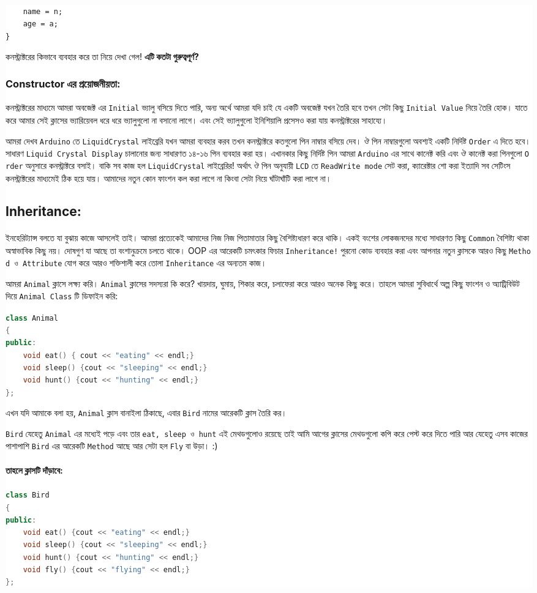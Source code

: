 ```
    name = n;
    age = a;
}
```

কনস্ট্রাক্টরের কিভাবে ব্যবহার করে তা নিয়ে দেখা গেল! **এটি কতটা গুরুত্বপূর্ণ?**

### Constructor এর প্রয়োজনীয়তা:

কনস্ট্রাক্টরের মাধ্যমে আমরা অবজেক্ট এর `Initial` ভ্যালু বসিয়ে দিতে পারি, অন্য অর্থে আমরা যদি চাই যে একটি অবজেক্ট যখন তৈরি হবে তখন সেটা কিছু `Initial Value` নিয়ে তৈরি হোক। যাতে করে আমার সেই ক্লাসের ভ্যারিয়েবল ধরে ধরে ভ্যালুগুলো না বসানো লাগে। এবং সেই ভ্যালুগুলো ইনিশিয়ালি প্রসেসও করা যায় কনস্ট্রাক্টরের সাহায্যে।

আমরা দেখব `Arduino` তে `LiquidCrystal` লাইব্রেরি যখন আমরা ব্যবহার করব তখন কনস্ট্রাক্টরে কতগুলো পিন নাম্বার বসিয়ে দেব। ঔ পিন নাম্বারগুলো অবশ্যই একটি নির্দিষ্ট `Order` এ দিতে হবে। সাধারণ `Liquid Crystal Display` চালানোর জন্য সাধারণত ১৪-১৬ পিন ব্যবহার করা হয়। এখানকার কিছু নির্দিষ্ট পিন আমরা `Arduino` এর সাথে কানেক্ট করি এবং ঔ কানেক্ট করা পিনগুলো `Order` অনুসারে কনস্ট্রাক্টরে বসাই। বাকি সব কাজ হল `LiquidCrystal` লাইব্রেরির! অর্থাৎ ঔ পিন অনুযায়ী `LCD` তে `ReadWrite mode` সেট করা, ক্যারেক্টার শো করা ইত্যাদি সব সেটিংস কনস্ট্রাক্টরের মাধ্যমেই ঠিক হয়ে যায়। আমাদের নতুন কোন ফাংশন কল করা লাগে না কিংবা সেটা নিয়ে ঘাঁটাঘাঁটি করা লাগে না।

## Inheritance:

ইনহেরিট্যান্স বলতে যা বুঝায় কাজে আসলেই তাই। আমরা প্রত্যেকেই আমাদের নিজ নিজ পিতামাতার কিছু বৈশিষ্ট্যধারণ করে থাকি। একই বংশের লোকজনদের মধ্যে সাধারণত কিছু `Common` বৈশিষ্ট্য থাকা অস্বাভাবিক কিছু নয়। দোষগুণ যা আছে তা বংশানুক্রমে চলতে থাকে। OOP এর আরেকটি চমৎকার ফিচার `Inheritance!` পুরনো কোড ব্যবহার করা এবং আপনার নতুন ক্লাসকে আরও কিছু `Method ও Attribute` যোগ করে আরও শক্তিশালী করে তোলা `Inheritance` এর অন্যতম কাজ।

আমরা `Animal` ক্লাসে লক্ষ্য করি। `Animal` ক্লাসের সদস্যরা কি করে? খায়দায়, ঘুমায়, শিকার করে, চলাফেরা করে আরও অনেক কিছু করে। তাহলে আমরা সুবিধার্থে অল্প কিছু ফাংশন ও অ্যাট্রিবিউট দিয়ে `Animal Class` টি ডিফাইন করি:

```cpp
class Animal
{
public:
    void eat() { cout << "eating" << endl;}
    void sleep() {cout << "sleeping" << endl;}
    void hunt() {cout << "hunting" << endl;}
};
```

এখন যদি আমাকে বলা হয়, `Animal` ক্লাস বানাইলা ঠিকাছে, এবার `Bird` নামের আরেকটি ক্লাস তৈরি কর।

`Bird` যেহেতু `Animal` এর মধ্যেই পড়ে এবং তার `eat, sleep ও hunt` এই মেথডগুলোও রয়েছে তাই আমি আগের ক্লাসের মেথডগুলো কপি করে পেস্ট করে দিতে পারি আর যেহেতু এসব কাজের পাশাপাশি `Bird` এর আরেকটি `Method` আছে আর সেটা হল `Fly` বা উড়া। :)

#### তাহলে ক্লাসটি দাঁড়াবে:
```cpp
class Bird
{
public:
    void eat() {cout << "eating" << endl;}
    void sleep() {cout << "sleeping" << endl;}
    void hunt() {cout << "hunting" << endl;}
    void fly() {cout << "flying" << endl;}
};
```
